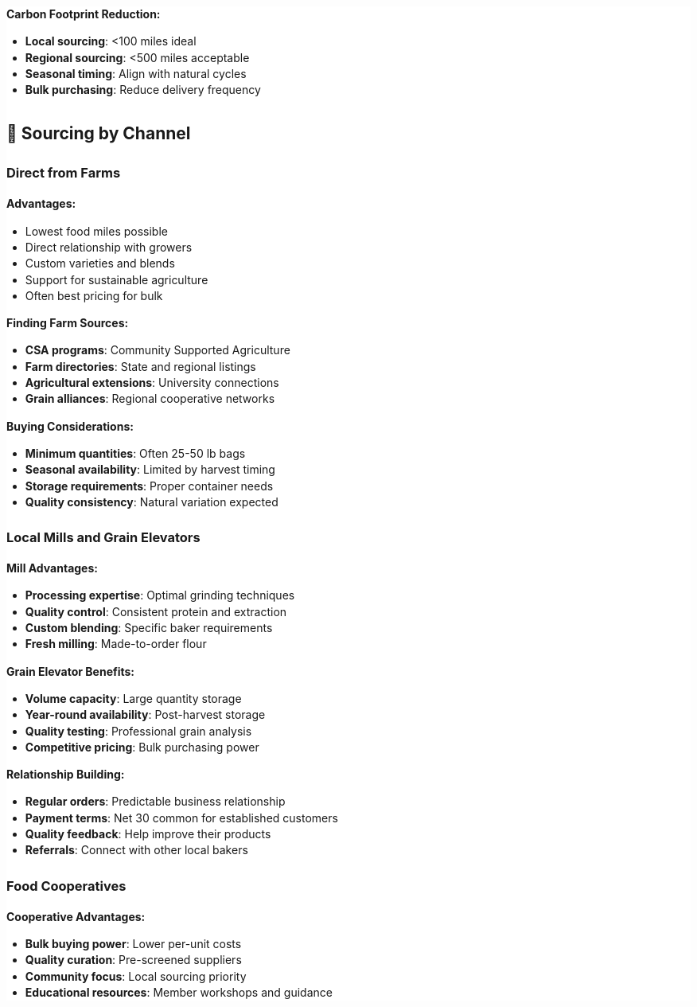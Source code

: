 **Carbon Footprint Reduction:**
- **Local sourcing**: <100 miles ideal
- **Regional sourcing**: <500 miles acceptable
- **Seasonal timing**: Align with natural cycles
- **Bulk purchasing**: Reduce delivery frequency

## 🏪 Sourcing by Channel

### Direct from Farms

**Advantages:**
- Lowest food miles possible
- Direct relationship with growers
- Custom varieties and blends
- Support for sustainable agriculture
- Often best pricing for bulk

**Finding Farm Sources:**
- **CSA programs**: Community Supported Agriculture
- **Farm directories**: State and regional listings
- **Agricultural extensions**: University connections
- **Grain alliances**: Regional cooperative networks

**Buying Considerations:**
- **Minimum quantities**: Often 25-50 lb bags
- **Seasonal availability**: Limited by harvest timing
- **Storage requirements**: Proper container needs
- **Quality consistency**: Natural variation expected

### Local Mills and Grain Elevators

**Mill Advantages:**
- **Processing expertise**: Optimal grinding techniques
- **Quality control**: Consistent protein and extraction
- **Custom blending**: Specific baker requirements
- **Fresh milling**: Made-to-order flour

**Grain Elevator Benefits:**
- **Volume capacity**: Large quantity storage
- **Year-round availability**: Post-harvest storage
- **Quality testing**: Professional grain analysis
- **Competitive pricing**: Bulk purchasing power

**Relationship Building:**
- **Regular orders**: Predictable business relationship
- **Payment terms**: Net 30 common for established customers
- **Quality feedback**: Help improve their products
- **Referrals**: Connect with other local bakers

### Food Cooperatives

**Cooperative Advantages:**
- **Bulk buying power**: Lower per-unit costs
- **Quality curation**: Pre-screened suppliers
- **Community focus**: Local sourcing priority
- **Educational resources**: Member workshops and guidance
